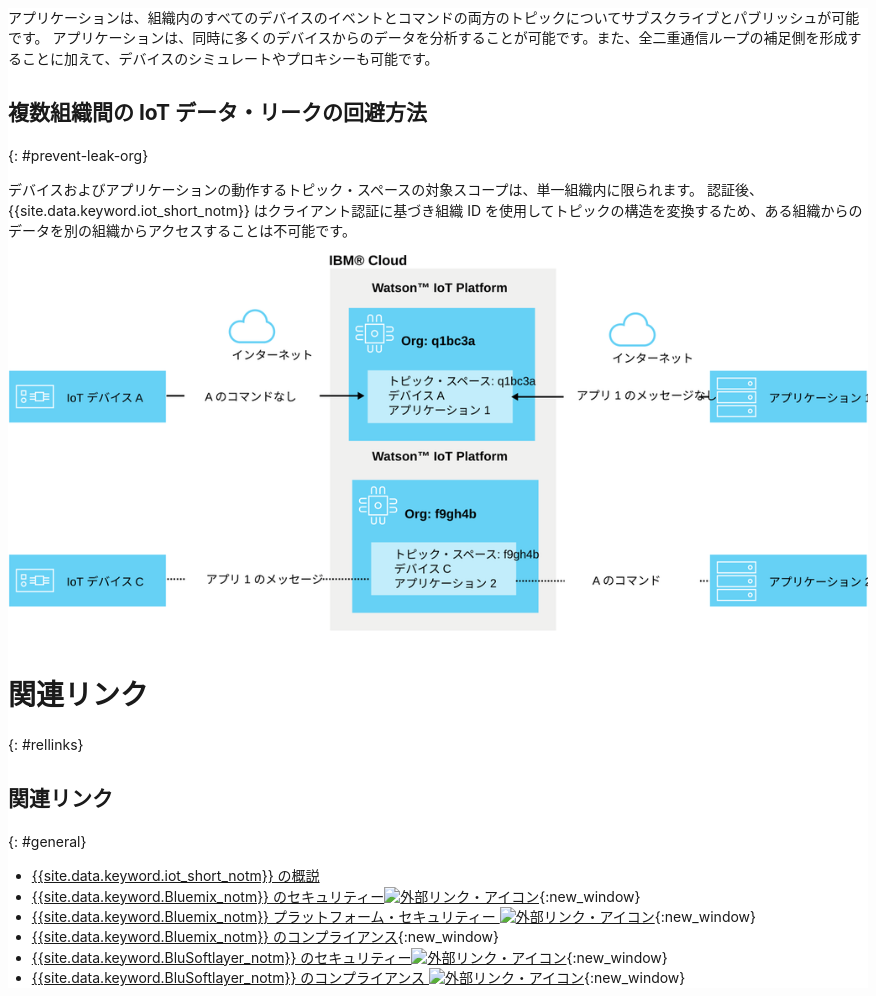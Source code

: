 
アプリケーションは、組織内のすべてのデバイスのイベントとコマンドの両方のトピックについてサブスクライブとパブリッシュが可能です。 アプリケーションは、同時に多くのデバイスからのデータを分析することが可能です。また、全二重通信ループの補足側を形成することに加えて、デバイスのシミュレートやプロキシーも可能です。


## 複数組織間の IoT データ・リークの回避方法
{: #prevent-leak-org}

デバイスおよびアプリケーションの動作するトピック・スペースの対象スコープは、単一組織内に限られます。 認証後、{{site.data.keyword.iot_short_notm}} はクライアント認証に基づき組織 ID を使用してトピックの構造を変換するため、ある組織からのデータを別の組織からアクセスすることは不可能です。

![画像](org_scope_platform.svg)

# 関連リンク
{: #rellinks}
## 関連リンク
{: #general}
* [{{site.data.keyword.iot_short_notm}} の概説](https://console.ng.bluemix.net/docs/services/IoT/index.html)
* [{{site.data.keyword.Bluemix_notm}} のセキュリティー![外部リンク・アイコン](../../../../icons/launch-glyph.svg "外部リンク・アイコン")](https://console.ng.bluemix.net/docs/security/index.html#security){:new_window}
* [{{site.data.keyword.Bluemix_notm}} プラットフォーム・セキュリティー ![外部リンク・アイコン](../../../../icons/launch-glyph.svg "外部リンク・アイコン")](https://console.ng.bluemix.net/docs/security/index.html#platform-security){:new_window}
* [{{site.data.keyword.Bluemix_notm}} のコンプライアンス](https://console.ng.bluemix.net/docs/security/index.html#compliance){:new_window}
* [{{site.data.keyword.BluSoftlayer_notm}} のセキュリティー![外部リンク・アイコン](../../../../icons/launch-glyph.svg "外部リンク・アイコン")](http://www.softlayer.com/security){:new_window}
* [{{site.data.keyword.BluSoftlayer_notm}} のコンプライアンス ![外部リンク・アイコン](../../../../icons/launch-glyph.svg "外部リンク・アイコン")](http://www.softlayer.com/compliance){:new_window}
